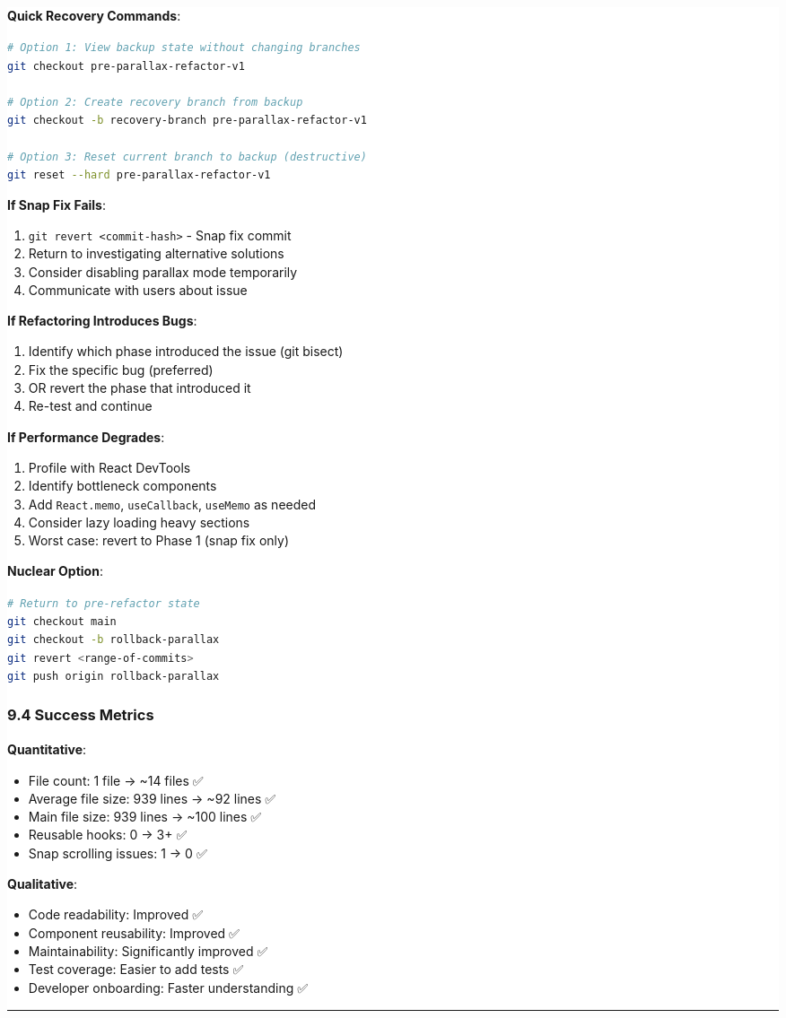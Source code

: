 **Quick Recovery Commands**:
```bash
# Option 1: View backup state without changing branches
git checkout pre-parallax-refactor-v1

# Option 2: Create recovery branch from backup
git checkout -b recovery-branch pre-parallax-refactor-v1

# Option 3: Reset current branch to backup (destructive)
git reset --hard pre-parallax-refactor-v1
```

**If Snap Fix Fails**:
1. `git revert <commit-hash>` - Snap fix commit
2. Return to investigating alternative solutions
3. Consider disabling parallax mode temporarily
4. Communicate with users about issue

**If Refactoring Introduces Bugs**:
1. Identify which phase introduced the issue (git bisect)
2. Fix the specific bug (preferred)
3. OR revert the phase that introduced it
4. Re-test and continue

**If Performance Degrades**:
1. Profile with React DevTools
2. Identify bottleneck components
3. Add `React.memo`, `useCallback`, `useMemo` as needed
4. Consider lazy loading heavy sections
5. Worst case: revert to Phase 1 (snap fix only)

**Nuclear Option**:
```bash
# Return to pre-refactor state
git checkout main
git checkout -b rollback-parallax
git revert <range-of-commits>
git push origin rollback-parallax
```

### 9.4 Success Metrics

**Quantitative**:
- File count: 1 file → ~14 files ✅
- Average file size: 939 lines → ~92 lines ✅
- Main file size: 939 lines → ~100 lines ✅
- Reusable hooks: 0 → 3+ ✅
- Snap scrolling issues: 1 → 0 ✅

**Qualitative**:
- Code readability: Improved ✅
- Component reusability: Improved ✅
- Maintainability: Significantly improved ✅
- Test coverage: Easier to add tests ✅
- Developer onboarding: Faster understanding ✅

---